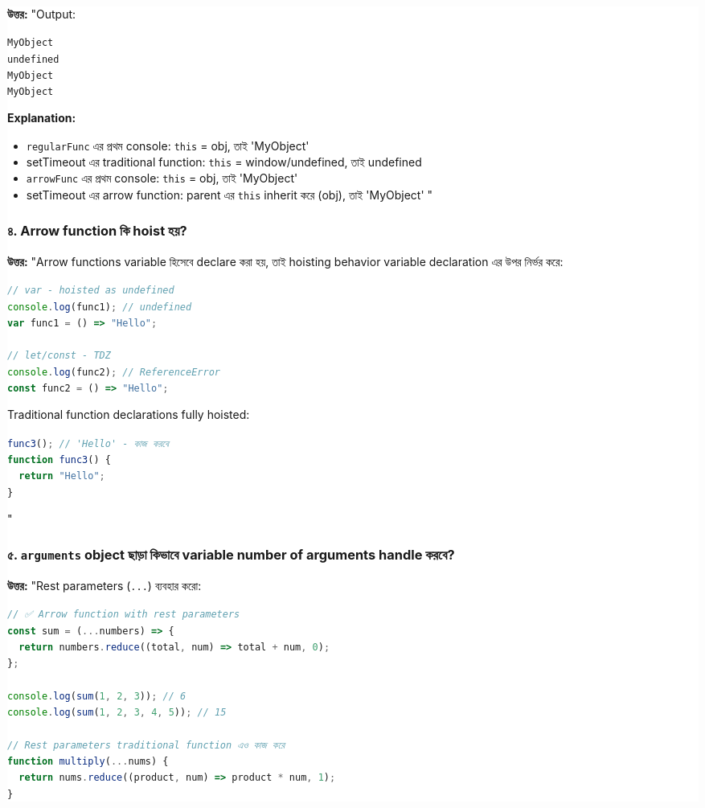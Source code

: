 **উত্তর:**
"Output:

```
MyObject
undefined
MyObject
MyObject
```

**Explanation:**

- `regularFunc` এর প্রথম console: `this` = obj, তাই 'MyObject'
- setTimeout এর traditional function: `this` = window/undefined, তাই undefined
- `arrowFunc` এর প্রথম console: `this` = obj, তাই 'MyObject'
- setTimeout এর arrow function: parent এর `this` inherit করে (obj), তাই 'MyObject'
  "

### ৪. Arrow function কি hoist হয়?

**উত্তর:**
"Arrow functions variable হিসেবে declare করা হয়, তাই hoisting behavior variable declaration এর উপর নির্ভর করে:

```javascript
// var - hoisted as undefined
console.log(func1); // undefined
var func1 = () => "Hello";

// let/const - TDZ
console.log(func2); // ReferenceError
const func2 = () => "Hello";
```

Traditional function declarations fully hoisted:

```javascript
func3(); // 'Hello' - কাজ করবে
function func3() {
  return "Hello";
}
```

"

### ৫. `arguments` object ছাড়া কিভাবে variable number of arguments handle করবে?

**উত্তর:**
"Rest parameters (`...`) ব্যবহার করো:

```javascript
// ✅ Arrow function with rest parameters
const sum = (...numbers) => {
  return numbers.reduce((total, num) => total + num, 0);
};

console.log(sum(1, 2, 3)); // 6
console.log(sum(1, 2, 3, 4, 5)); // 15

// Rest parameters traditional function এও কাজ করে
function multiply(...nums) {
  return nums.reduce((product, num) => product * num, 1);
}
```
